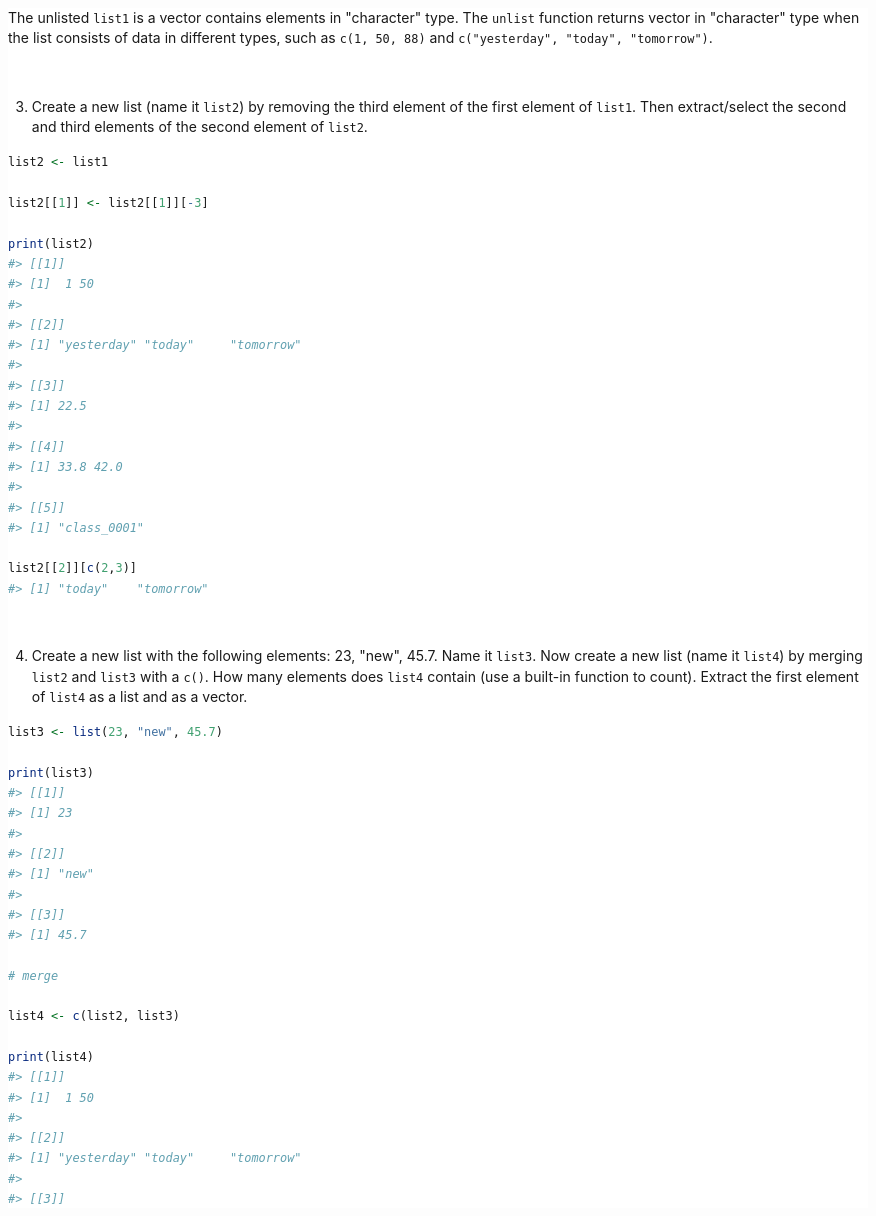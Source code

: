 The unlisted `list1` is a vector contains elements in "character" type. The `unlist` function returns vector in "character" type when the list consists of data in different types, such as `c(1, 50, 88)` and `c("yesterday", "today", "tomorrow")`.

&nbsp;

3. Create a new list (name it `list2`) by removing the third element of the first element of `list1`. Then extract/select the second and third elements of the second element of `list2`. 


``` r
list2 <- list1

list2[[1]] <- list2[[1]][-3]

print(list2)
#> [[1]]
#> [1]  1 50
#> 
#> [[2]]
#> [1] "yesterday" "today"     "tomorrow" 
#> 
#> [[3]]
#> [1] 22.5
#> 
#> [[4]]
#> [1] 33.8 42.0
#> 
#> [[5]]
#> [1] "class_0001"

list2[[2]][c(2,3)]
#> [1] "today"    "tomorrow"
```

&nbsp;

4. Create a new list with the following elements: 23, "new", 45.7. Name it `list3`. Now create a new list (name it `list4`) by merging `list2` and `list3` with a `c()`. How many elements does `list4` contain (use a built-in function to count). Extract the first element of `list4` as a list and as a vector.


``` r
list3 <- list(23, "new", 45.7)

print(list3)
#> [[1]]
#> [1] 23
#> 
#> [[2]]
#> [1] "new"
#> 
#> [[3]]
#> [1] 45.7

# merge

list4 <- c(list2, list3)

print(list4)
#> [[1]]
#> [1]  1 50
#> 
#> [[2]]
#> [1] "yesterday" "today"     "tomorrow" 
#> 
#> [[3]]
```